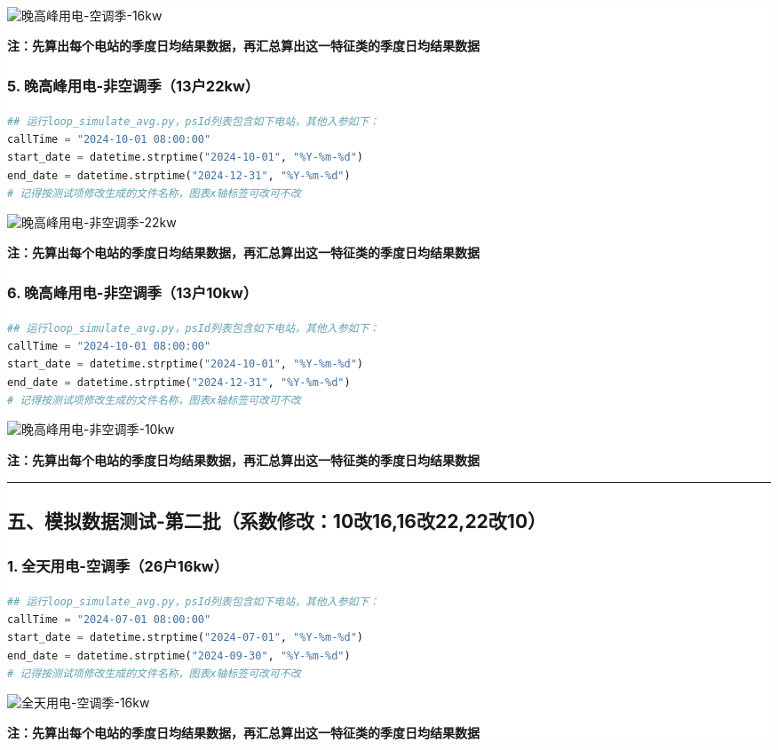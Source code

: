 ![晚高峰用电-空调季-16kw](img/晚高峰用电-空调季-16kw.png)

**注：先算出每个电站的季度日均结果数据，再汇总算出这一特征类的季度日均结果数据**



### 5. 晚高峰用电-非空调季（13户22kw）

```python
## 运行loop_simulate_avg.py，psId列表包含如下电站，其他入参如下：
callTime = "2024-10-01 08:00:00"
start_date = datetime.strptime("2024-10-01", "%Y-%m-%d")
end_date = datetime.strptime("2024-12-31", "%Y-%m-%d")
# 记得按测试项修改生成的文件名称，图表x轴标签可改可不改
```

![晚高峰用电-非空调季-22kw](img/晚高峰用电-非空调季-22kw.png)

**注：先算出每个电站的季度日均结果数据，再汇总算出这一特征类的季度日均结果数据**



### 6. 晚高峰用电-非空调季（13户10kw）

```python
## 运行loop_simulate_avg.py，psId列表包含如下电站，其他入参如下：
callTime = "2024-10-01 08:00:00"
start_date = datetime.strptime("2024-10-01", "%Y-%m-%d")
end_date = datetime.strptime("2024-12-31", "%Y-%m-%d")
# 记得按测试项修改生成的文件名称，图表x轴标签可改可不改
```

![晚高峰用电-非空调季-10kw](img/晚高峰用电-非空调季-10kw.png)

**注：先算出每个电站的季度日均结果数据，再汇总算出这一特征类的季度日均结果数据**



---



## 五、模拟数据测试-第二批（系数修改：10改16,16改22,22改10）

### 1. 全天用电-空调季（26户16kw）

```python
## 运行loop_simulate_avg.py，psId列表包含如下电站，其他入参如下：
callTime = "2024-07-01 08:00:00"
start_date = datetime.strptime("2024-07-01", "%Y-%m-%d")
end_date = datetime.strptime("2024-09-30", "%Y-%m-%d")
# 记得按测试项修改生成的文件名称，图表x轴标签可改可不改
```

![全天用电-空调季-16kw](img/全天用电-空调季-16kw.png)

**注：先算出每个电站的季度日均结果数据，再汇总算出这一特征类的季度日均结果数据**
